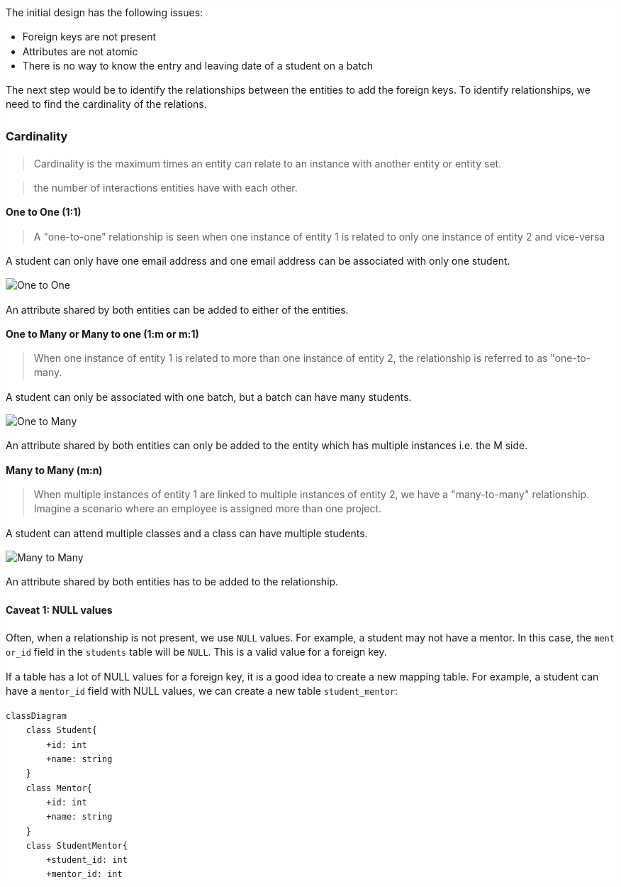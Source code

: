 The initial design has the following issues:
* Foreign keys are not present
* Attributes are not atomic
* There is no way to know the entry and leaving date of a student on a batch

The next step would be to identify the relationships between the entities to add the foreign keys. To identify relationships, we need to find the cardinality of the relations.

### Cardinality
> Cardinality is the maximum times an entity can relate to an instance with another entity or entity set.

> the number of interactions entities have with each other.

**One to One (1:1)**
>  A "one-to-one" relationship is seen when one instance of entity 1 is related to only one instance of entity 2 and vice-versa

A student can only have one email address and one email address can be associated with only one student.

![One to One](../media/one-to-one.png)

An attribute shared by both entities can be added to either of the entities.

**One to Many or Many to one (1:m or m:1)**
> When one instance of entity 1 is related to more than one instance of entity 2, the relationship is referred to as "one-to-many.

A student can only be associated with one batch, but a batch can have many students.

![One to Many](../media/one-to-many.png)

An attribute shared by both entities can only be added to the entity which has multiple instances i.e. the M side.

**Many to Many (m:n)**

> When multiple instances of entity 1 are linked to multiple instances of entity 2, we have a "many-to-many" relationship. Imagine a scenario where an employee is assigned more than one project.

A student can attend multiple classes and a class can have multiple students.

![Many to Many](../media/many-to-many.png)

An attribute shared by both entities has to be added to the relationship.

#### Caveat 1: NULL values

Often, when a relationship is not present, we use `NULL` values. For example, a student may not have a mentor. In this case, the `mentor_id` field in the `students` table will be `NULL`. This is a valid value for a foreign key.

If a table has a lot of NULL values for a foreign key, it is a good idea to create a new mapping table. For example, a student can have a `mentor_id` field with NULL values, we can create a new table `student_mentor`:
```mermaid
classDiagram
    class Student{
        +id: int
        +name: string
    }
    class Mentor{
        +id: int
        +name: string
    }
    class StudentMentor{
        +student_id: int
        +mentor_id: int
```